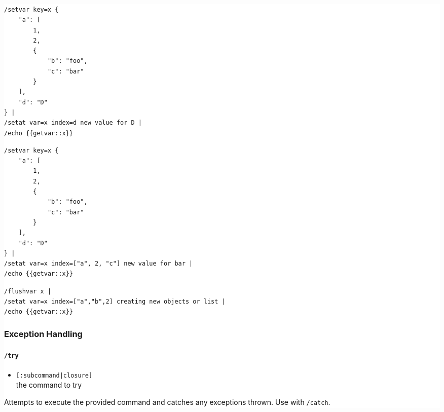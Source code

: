 ```stscript
/setvar key=x {
    "a": [
        1,
        2,
        {
            "b": "foo",
            "c": "bar"
        }
    ],
    "d": "D"
} |
/setat var=x index=d new value for D |
/echo {{getvar::x}}
```

```stscript
/setvar key=x {
    "a": [
        1,
        2,
        {
            "b": "foo",
            "c": "bar"
        }
    ],
    "d": "D"
} |
/setat var=x index=["a", 2, "c"] new value for bar |
/echo {{getvar::x}}
```

```stscript
/flushvar x |
/setat var=x index=["a","b",2] creating new objects or list |
/echo {{getvar::x}}
```







### Exception Handling



#### `/try`
- `[:subcommand|closure]`  
 the command to try

<div>
Attempts to execute the provided command and catches any exceptions thrown. Use with <code>/catch</code>.
</div>
